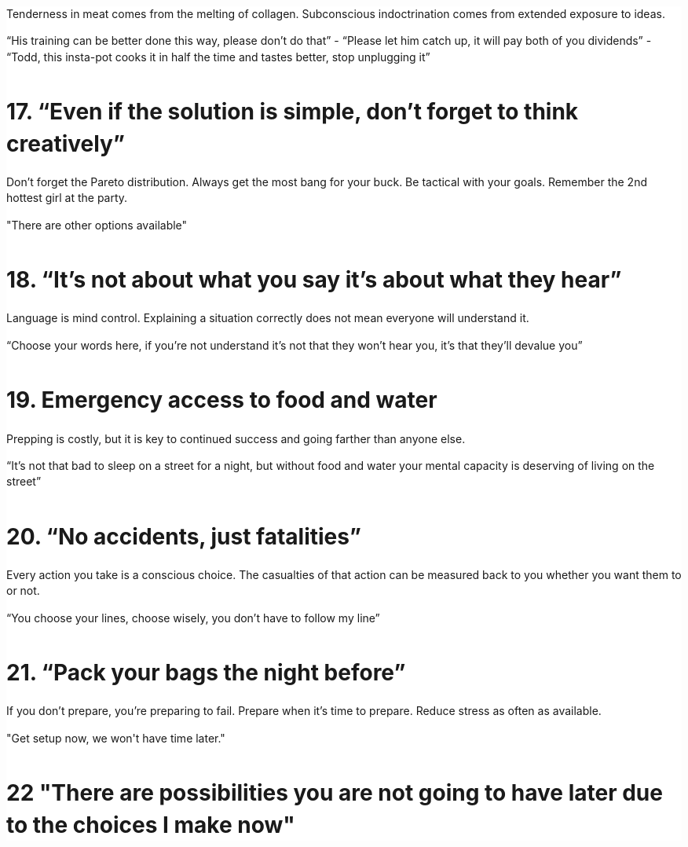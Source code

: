 Tenderness in meat comes from the melting of collagen. Subconscious indoctrination comes from extended exposure to ideas.

“His training can be better done this way, please don’t do that” - “Please let him catch up, it will pay both of you dividends” - “Todd, this insta-pot cooks it in half the time and tastes better, stop unplugging it”


# 17. “Even if the solution is simple, don’t forget to think creatively”

Don’t forget the Pareto distribution. Always get the most bang for your buck. Be tactical with your goals. Remember the 2nd hottest girl at the party.

"There are other options available"


# 18. “It’s not about what you say it’s about what they hear”

Language is mind control. Explaining a situation correctly does not mean everyone will understand it.

“Choose your words here, if you’re not understand it’s not that they won’t hear you, it’s that they’ll devalue you”


# 19. Emergency access to food and water

Prepping is costly, but it is key to continued success and going farther than anyone else.

“It’s not that bad to sleep on a street for a night, but without food and water your mental capacity is deserving of living on the street”


# 20. “No accidents, just fatalities”

Every action you take is a conscious choice. The casualties of that action can be measured back to you whether you want them to or not.

“You choose your lines, choose wisely, you don’t have to follow my line” 

# 21. “Pack your bags the night before”

If you don’t prepare, you’re preparing to fail. Prepare when it’s time to prepare. Reduce stress as often as available. 

"Get setup now, we won't have time later."


# 22 "There are possibilities you are not going to have later due to the choices I make now"

